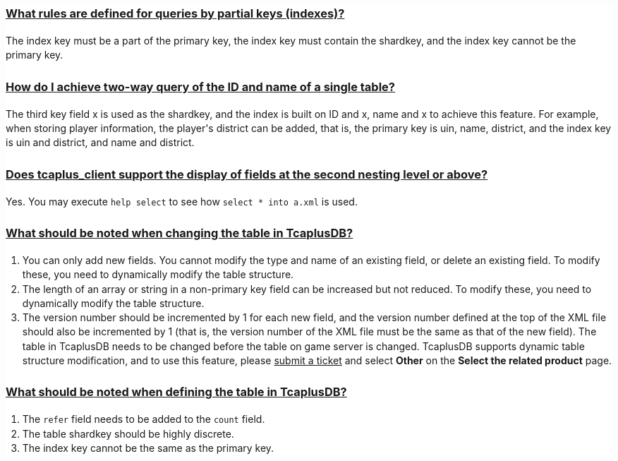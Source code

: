 ### [What rules are defined for queries by partial keys (indexes)?](id:78)
The index key must be a part of the primary key, the index key must contain the shardkey, and the index key cannot be the primary key.

### [How do I achieve two-way query of the ID and name of a single table?](id:79)
The third key field x is used as the shardkey, and the index is built on ID and x, name and x to achieve this feature. For example, when storing player information, the player's district can be added, that is, the primary key is uin, name, district, and the index key is uin and district, and name and district.

### [Does tcaplus_client support the display of fields at the second nesting level or above?](id:83)
Yes. You may execute `help select` to see how `select * into a.xml` is used.

### [What should be noted when changing the table in TcaplusDB?](id:86)
1. You can only add new fields. You cannot modify the type and name of an existing field, or delete an existing field. To modify these, you need to dynamically modify the table structure.
2. The length of an array or string in a non-primary key field can be increased but not reduced. To modify these, you need to dynamically modify the table structure.
3. The version number should be incremented by 1 for each new field, and the version number defined at the top of the XML file should also be incremented by 1 (that is, the version number of the XML file must be the same as that of the new field). The table in TcaplusDB needs to be changed before the table on game server is changed. TcaplusDB supports dynamic table structure modification, and to use this feature, please [submit a ticket](https://console.cloud.tencent.com/workorder/category) and select **Other** on the **Select the related product** page.

### [What should be noted when defining the table in TcaplusDB?](id:87)
1. The `refer` field needs to be added to the `count` field.
2. The table shardkey should be highly discrete.
3. The index key cannot be the same as the primary key.


